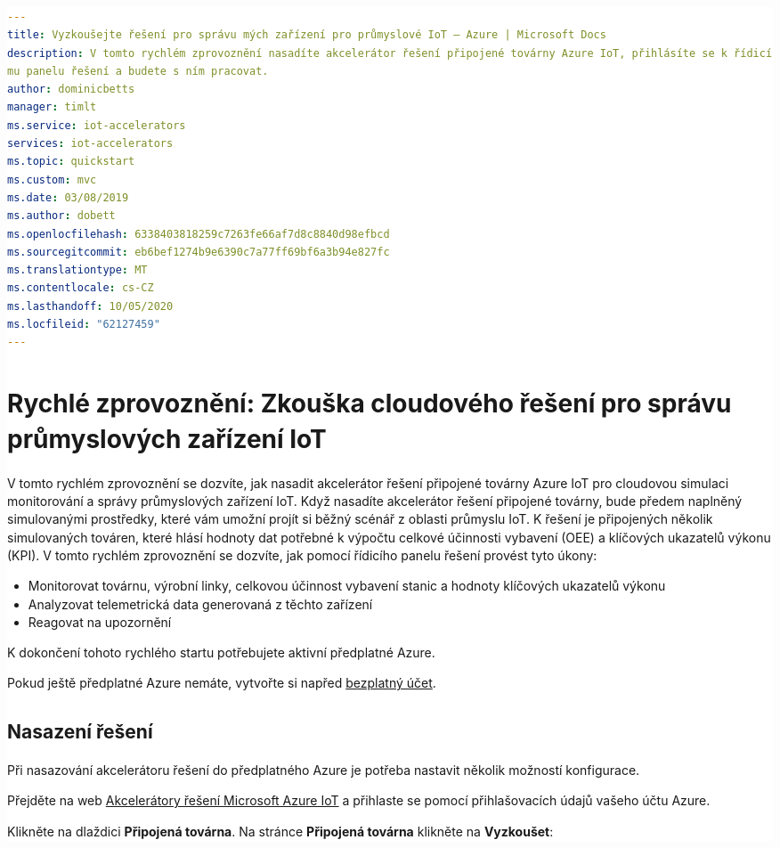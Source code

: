 ```yaml
---
title: Vyzkoušejte řešení pro správu mých zařízení pro průmyslové IoT – Azure | Microsoft Docs
description: V tomto rychlém zprovoznění nasadíte akcelerátor řešení připojené továrny Azure IoT, přihlásíte se k řídicímu panelu řešení a budete s ním pracovat.
author: dominicbetts
manager: timlt
ms.service: iot-accelerators
services: iot-accelerators
ms.topic: quickstart
ms.custom: mvc
ms.date: 03/08/2019
ms.author: dobett
ms.openlocfilehash: 6338403818259c7263fe66af7d8c8840d98efbcd
ms.sourcegitcommit: eb6bef1274b9e6390c7a77ff69bf6a3b94e827fc
ms.translationtype: MT
ms.contentlocale: cs-CZ
ms.lasthandoff: 10/05/2020
ms.locfileid: "62127459"
---
```

# <a name="quickstart-try-a-cloud-based-solution-to-manage-my-industrial-iot-devices"></a>Rychlé zprovoznění: Zkouška cloudového řešení pro správu průmyslových zařízení IoT

V tomto rychlém zprovoznění se dozvíte, jak nasadit akcelerátor řešení připojené továrny Azure IoT pro cloudovou simulaci monitorování a správy průmyslových zařízení IoT. Když nasadíte akcelerátor řešení připojené továrny, bude předem naplněný simulovanými prostředky, které vám umožní projít si běžný scénář z oblasti průmyslu IoT. K řešení je připojených několik simulovaných továren, které hlásí hodnoty dat potřebné k výpočtu celkové účinnosti vybavení (OEE) a klíčových ukazatelů výkonu (KPI). V tomto rychlém zprovoznění se dozvíte, jak pomocí řídicího panelu řešení provést tyto úkony:

* Monitorovat továrnu, výrobní linky, celkovou účinnost vybavení stanic a hodnoty klíčových ukazatelů výkonu
* Analyzovat telemetrická data generovaná z těchto zařízení
* Reagovat na upozornění

K dokončení tohoto rychlého startu potřebujete aktivní předplatné Azure.

Pokud ještě předplatné Azure nemáte, vytvořte si napřed [bezplatný účet](https://azure.microsoft.com/free/?WT.mc_id=A261C142F).

## <a name="deploy-the-solution"></a>Nasazení řešení

Při nasazování akcelerátoru řešení do předplatného Azure je potřeba nastavit několik možností konfigurace.

Přejděte na web [Akcelerátory řešení Microsoft Azure IoT](https://www.azureiotsolutions.com) a přihlaste se pomocí přihlašovacích údajů vašeho účtu Azure.

Klikněte na dlaždici **Připojená továrna**. Na stránce **Připojená továrna** klikněte na **Vyzkoušet**:
